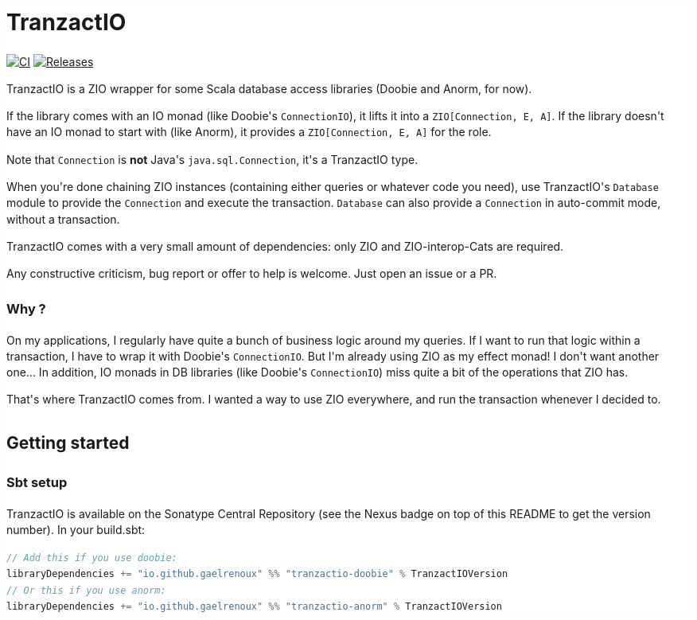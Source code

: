 [CI-Badge]: https://github.com/gaelrenoux/tranzactio/actions/workflows/ci.yml/badge.svg
[CI-Link]: https://github.com/gaelrenoux/tranzactio/actions?query=branch%3Amaster
[MavenCentral-Link]: https://central.sonatype.com/artifact/io.github.gaelrenoux/tranzactio-core_3
[MavenCentral-Badge]:https://img.shields.io/maven-central/v/io.github.gaelrenoux/tranzactio-core_3.svg

# TranzactIO

[![CI][CI-Badge]][CI-Link]
[![Releases][MavenCentral-Badge]][MavenCentral-Link]


TranzactIO is a ZIO wrapper for some Scala database access libraries (Doobie and Anorm, for now).

If the library comes with an IO monad (like Doobie's `ConnectionIO`), it lifts it into a `ZIO[Connection, E, A]`.
If the library doesn't have an IO monad to start with (like Anorm), it provides a `ZIO[Connection, E, A]` for the role.

Note that `Connection` is **not** Java's `java.sql.Connection`, it's a TranzactIO type.

When you're done chaining ZIO instances (containing either queries or whatever code you need), use TranzactIO's `Database` module to provide the `Connection` and execute the transaction.
`Database` can also provide a `Connection` in auto-commit mode, without a transaction.

TranzactIO comes with a very small amount of dependencies: only ZIO and ZIO-interop-Cats are required.

Any constructive criticism, bug report or offer to help is welcome. Just open an issue or a PR.



### Why ?

On my applications, I regularly have quite a bunch of business logic around my queries.
If I want to run that logic within a transaction, I have to wrap it with Doobie's `ConnectionIO`.
But I'm already using ZIO as my effect monad! I don't want another one...
In addition, IO monads in DB libraries (like Doobie's `ConnectionIO`) miss quite a bit of the operations that ZIO has.

That's where TranzactIO comes from. I wanted a way to use ZIO everywhere, and run the transaction whenever I decided to.





## Getting started


### Sbt setup

TranzactIO is available on the Sonatype Central Repository (see the Nexus badge on top of this README to get the version number). In your build.sbt:
```sbt
// Add this if you use doobie:
libraryDependencies += "io.github.gaelrenoux" %% "tranzactio-doobie" % TranzactIOVersion
// Or this if you use anorm:
libraryDependencies += "io.github.gaelrenoux" %% "tranzactio-anorm" % TranzactIOVersion
```
